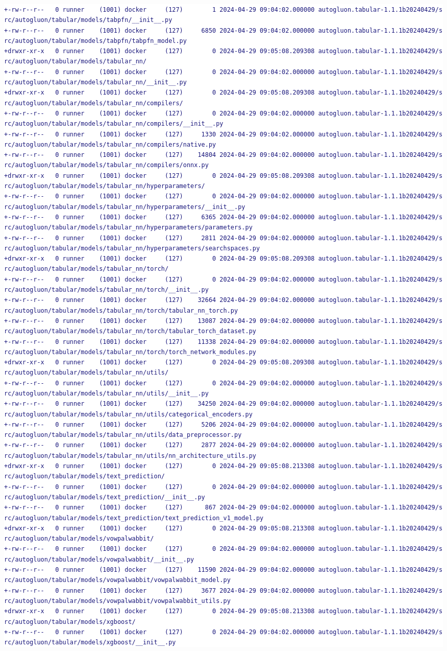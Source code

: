 ```diff
+-rw-r--r--   0 runner    (1001) docker     (127)        1 2024-04-29 09:04:02.000000 autogluon.tabular-1.1.1b20240429/src/autogluon/tabular/models/tabpfn/__init__.py
+-rw-r--r--   0 runner    (1001) docker     (127)     6850 2024-04-29 09:04:02.000000 autogluon.tabular-1.1.1b20240429/src/autogluon/tabular/models/tabpfn/tabpfn_model.py
+drwxr-xr-x   0 runner    (1001) docker     (127)        0 2024-04-29 09:05:08.209308 autogluon.tabular-1.1.1b20240429/src/autogluon/tabular/models/tabular_nn/
+-rw-r--r--   0 runner    (1001) docker     (127)        0 2024-04-29 09:04:02.000000 autogluon.tabular-1.1.1b20240429/src/autogluon/tabular/models/tabular_nn/__init__.py
+drwxr-xr-x   0 runner    (1001) docker     (127)        0 2024-04-29 09:05:08.209308 autogluon.tabular-1.1.1b20240429/src/autogluon/tabular/models/tabular_nn/compilers/
+-rw-r--r--   0 runner    (1001) docker     (127)        0 2024-04-29 09:04:02.000000 autogluon.tabular-1.1.1b20240429/src/autogluon/tabular/models/tabular_nn/compilers/__init__.py
+-rw-r--r--   0 runner    (1001) docker     (127)     1330 2024-04-29 09:04:02.000000 autogluon.tabular-1.1.1b20240429/src/autogluon/tabular/models/tabular_nn/compilers/native.py
+-rw-r--r--   0 runner    (1001) docker     (127)    14804 2024-04-29 09:04:02.000000 autogluon.tabular-1.1.1b20240429/src/autogluon/tabular/models/tabular_nn/compilers/onnx.py
+drwxr-xr-x   0 runner    (1001) docker     (127)        0 2024-04-29 09:05:08.209308 autogluon.tabular-1.1.1b20240429/src/autogluon/tabular/models/tabular_nn/hyperparameters/
+-rw-r--r--   0 runner    (1001) docker     (127)        0 2024-04-29 09:04:02.000000 autogluon.tabular-1.1.1b20240429/src/autogluon/tabular/models/tabular_nn/hyperparameters/__init__.py
+-rw-r--r--   0 runner    (1001) docker     (127)     6365 2024-04-29 09:04:02.000000 autogluon.tabular-1.1.1b20240429/src/autogluon/tabular/models/tabular_nn/hyperparameters/parameters.py
+-rw-r--r--   0 runner    (1001) docker     (127)     2811 2024-04-29 09:04:02.000000 autogluon.tabular-1.1.1b20240429/src/autogluon/tabular/models/tabular_nn/hyperparameters/searchspaces.py
+drwxr-xr-x   0 runner    (1001) docker     (127)        0 2024-04-29 09:05:08.209308 autogluon.tabular-1.1.1b20240429/src/autogluon/tabular/models/tabular_nn/torch/
+-rw-r--r--   0 runner    (1001) docker     (127)        0 2024-04-29 09:04:02.000000 autogluon.tabular-1.1.1b20240429/src/autogluon/tabular/models/tabular_nn/torch/__init__.py
+-rw-r--r--   0 runner    (1001) docker     (127)    32664 2024-04-29 09:04:02.000000 autogluon.tabular-1.1.1b20240429/src/autogluon/tabular/models/tabular_nn/torch/tabular_nn_torch.py
+-rw-r--r--   0 runner    (1001) docker     (127)    13087 2024-04-29 09:04:02.000000 autogluon.tabular-1.1.1b20240429/src/autogluon/tabular/models/tabular_nn/torch/tabular_torch_dataset.py
+-rw-r--r--   0 runner    (1001) docker     (127)    11338 2024-04-29 09:04:02.000000 autogluon.tabular-1.1.1b20240429/src/autogluon/tabular/models/tabular_nn/torch/torch_network_modules.py
+drwxr-xr-x   0 runner    (1001) docker     (127)        0 2024-04-29 09:05:08.209308 autogluon.tabular-1.1.1b20240429/src/autogluon/tabular/models/tabular_nn/utils/
+-rw-r--r--   0 runner    (1001) docker     (127)        0 2024-04-29 09:04:02.000000 autogluon.tabular-1.1.1b20240429/src/autogluon/tabular/models/tabular_nn/utils/__init__.py
+-rw-r--r--   0 runner    (1001) docker     (127)    34250 2024-04-29 09:04:02.000000 autogluon.tabular-1.1.1b20240429/src/autogluon/tabular/models/tabular_nn/utils/categorical_encoders.py
+-rw-r--r--   0 runner    (1001) docker     (127)     5206 2024-04-29 09:04:02.000000 autogluon.tabular-1.1.1b20240429/src/autogluon/tabular/models/tabular_nn/utils/data_preprocessor.py
+-rw-r--r--   0 runner    (1001) docker     (127)     2877 2024-04-29 09:04:02.000000 autogluon.tabular-1.1.1b20240429/src/autogluon/tabular/models/tabular_nn/utils/nn_architecture_utils.py
+drwxr-xr-x   0 runner    (1001) docker     (127)        0 2024-04-29 09:05:08.213308 autogluon.tabular-1.1.1b20240429/src/autogluon/tabular/models/text_prediction/
+-rw-r--r--   0 runner    (1001) docker     (127)        0 2024-04-29 09:04:02.000000 autogluon.tabular-1.1.1b20240429/src/autogluon/tabular/models/text_prediction/__init__.py
+-rw-r--r--   0 runner    (1001) docker     (127)      867 2024-04-29 09:04:02.000000 autogluon.tabular-1.1.1b20240429/src/autogluon/tabular/models/text_prediction/text_prediction_v1_model.py
+drwxr-xr-x   0 runner    (1001) docker     (127)        0 2024-04-29 09:05:08.213308 autogluon.tabular-1.1.1b20240429/src/autogluon/tabular/models/vowpalwabbit/
+-rw-r--r--   0 runner    (1001) docker     (127)        0 2024-04-29 09:04:02.000000 autogluon.tabular-1.1.1b20240429/src/autogluon/tabular/models/vowpalwabbit/__init__.py
+-rw-r--r--   0 runner    (1001) docker     (127)    11590 2024-04-29 09:04:02.000000 autogluon.tabular-1.1.1b20240429/src/autogluon/tabular/models/vowpalwabbit/vowpalwabbit_model.py
+-rw-r--r--   0 runner    (1001) docker     (127)     3677 2024-04-29 09:04:02.000000 autogluon.tabular-1.1.1b20240429/src/autogluon/tabular/models/vowpalwabbit/vowpalwabbit_utils.py
+drwxr-xr-x   0 runner    (1001) docker     (127)        0 2024-04-29 09:05:08.213308 autogluon.tabular-1.1.1b20240429/src/autogluon/tabular/models/xgboost/
+-rw-r--r--   0 runner    (1001) docker     (127)        0 2024-04-29 09:04:02.000000 autogluon.tabular-1.1.1b20240429/src/autogluon/tabular/models/xgboost/__init__.py
```